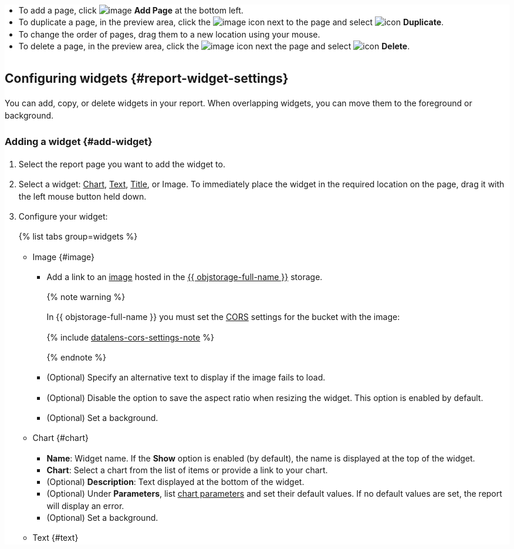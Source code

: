 * To add a page, click ![image](../../_assets/console-icons/plus.svg) **Add Page** at the bottom left.
* To duplicate a page, in the preview area, click the ![image](../../_assets/console-icons/ellipsis.svg) icon next to the page and select ![icon](../../_assets/console-icons/copy.svg) **Duplicate**.
* To change the order of pages, drag them to a new location using your mouse.
* To delete a page, in the preview area, click the ![image](../../_assets/console-icons/ellipsis.svg) icon next the page and select ![icon](../../_assets/console-icons/trash-bin.svg) **Delete**.

## Configuring widgets {#report-widget-settings}

You can add, copy, or delete widgets in your report. When overlapping widgets, you can move them to the foreground or background.

### Adding a widget {#add-widget}

1. Select the report page you want to add the widget to.
1. Select a widget: [Chart](../concepts/chart/index.md), [Text](../dashboard/widget.md#text), [Title](../dashboard/widget.md#title), or Image. To immediately place the widget in the required location on the page, drag it with the left mouse button held down.
1. Configure your widget:

   {% list tabs group=widgets %}

   - Image {#image}

     * Add a link to an [image](../dashboard/markdown.md#image) hosted in the [{{ objstorage-full-name }}](../../storage/quickstart.md) storage.

       {% note warning %}

       In {{ objstorage-full-name }} you must set the [CORS](../../storage/operations/buckets/cors.md) settings for the bucket with the image:

       {% include [datalens-cors-settings-note](../../_includes/datalens/datalens-cors-settings-note.md) %}

       {% endnote %}

     * (Optional) Specify an alternative text to display if the image fails to load.
     * (Optional) Disable the option to save the aspect ratio when resizing the widget. This option is enabled by default.
     * (Optional) Set a background.

   - Chart {#chart}

     * **Name**: Widget name. If the **Show** option is enabled (by default), the name is displayed at the top of the widget.
     * **Chart**: Select a chart from the list of items or provide a link to your chart.
     * (Optional) **Description**: Text displayed at the bottom of the widget.
     * (Optional) Under **Parameters**, list [chart parameters](../dashboard/dashboard_parameters.md#params-chart) and set their default values. If no default values are set, the report will display an error.
     * (Optional) Set a background.

   - Text {#text}
